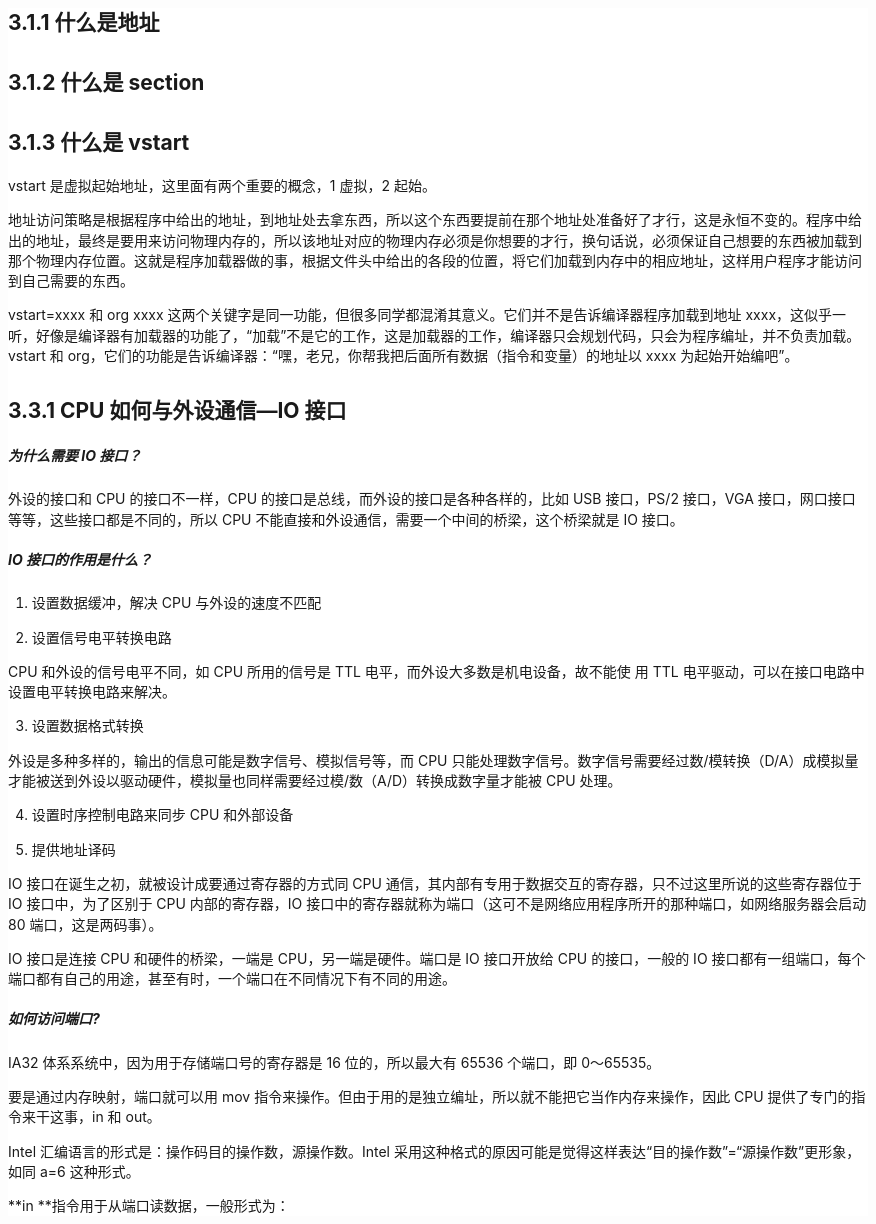 ## 3.1.1 什么是地址 

## 3.1.2 什么是 section 

## 3.1.3 什么是 vstart

vstart 是虚拟起始地址，这里面有两个重要的概念，1 虚拟，2 起始。

地址访问策略是根据程序中给出的地址，到地址处去拿东西，所以这个东西要提前在那个地址处准备好了才行，这是永恒不变的。程序中给出的地址，最终是要用来访问物理内存的，所以该地址对应的物理内存必须是你想要的才行，换句话说，必须保证自己想要的东西被加载到那个物理内存位置。这就是程序加载器做的事，根据文件头中给出的各段的位置，将它们加载到内存中的相应地址，这样用户程序才能访问到自己需要的东西。

vstart=xxxx 和 org xxxx 这两个关键字是同一功能，但很多同学都混淆其意义。它们并不是告诉编译器程序加载到地址 xxxx，这似乎一听，好像是编译器有加载器的功能了，“加载”不是它的工作，这是加载器的工作，编译器只会规划代码，只会为程序编址，并不负责加载。vstart 和 org，它们的功能是告诉编译器：“嘿，老兄，你帮我把后面所有数据（指令和变量）的地址以 xxxx 为起始开始编吧”。



## 3.3.1 CPU 如何与外设通信—IO 接口

##### 为什么需要 IO 接口？

外设的接口和 CPU 的接口不一样，CPU 的接口是总线，而外设的接口是各种各样的，比如 USB 接口，PS/2 接口，VGA 接口，网口接口等等，这些接口都是不同的，所以 CPU 不能直接和外设通信，需要一个中间的桥梁，这个桥梁就是 IO 接口。

##### IO 接口的作用是什么？

1. 设置数据缓冲，解决 CPU 与外设的速度不匹配

2. 设置信号电平转换电路

CPU 和外设的信号电平不同，如 CPU 所用的信号是 TTL 电平，而外设大多数是机电设备，故不能使
用 TTL 电平驱动，可以在接口电路中设置电平转换电路来解决。

3. 设置数据格式转换 

外设是多种多样的，输出的信息可能是数字信号、模拟信号等，而 CPU 只能处理数字信号。数字信号需要经过数/模转换（D/A）成模拟量才能被送到外设以驱动硬件，模拟量也同样需要经过模/数（A/D）转换成数字量才能被 CPU 处理。

4. 设置时序控制电路来同步 CPU 和外部设备

5. 提供地址译码 
 
IO 接口在诞生之初，就被设计成要通过寄存器的方式同 CPU 通信，其内部有专用于数据交互的寄存器，只不过这里所说的这些寄存器位于 IO 接口中，为了区别于 CPU 内部的寄存器，IO 接口中的寄存器就称为端口（这可不是网络应用程序所开的那种端口，如网络服务器会启动 80 端口，这是两码事）。

IO 接口是连接 CPU 和硬件的桥梁，一端是 CPU，另一端是硬件。端口是 IO 接口开放给 CPU 的接口，一般的 IO 接口都有一组端口，每个端口都有自己的用途，甚至有时，一个端口在不同情况下有不同的用途。

##### 如何访问端口?

IA32 体系系统中，因为用于存储端口号的寄存器是 16 位的，所以最大有 65536 个端口，即 0～65535。

要是通过内存映射，端口就可以用 mov 指令来操作。但由于用的是独立编址，所以就不能把它当作内存来操作，因此 CPU 提供了专门的指令来干这事，in 和 out。

Intel 汇编语言的形式是：操作码目的操作数，源操作数。Intel 采用这种格式的原因可能是觉得这样表达“目的操作数”=“源操作数”更形象，如同 a=6 这种形式。

**in **指令用于从端口读数据，一般形式为：
